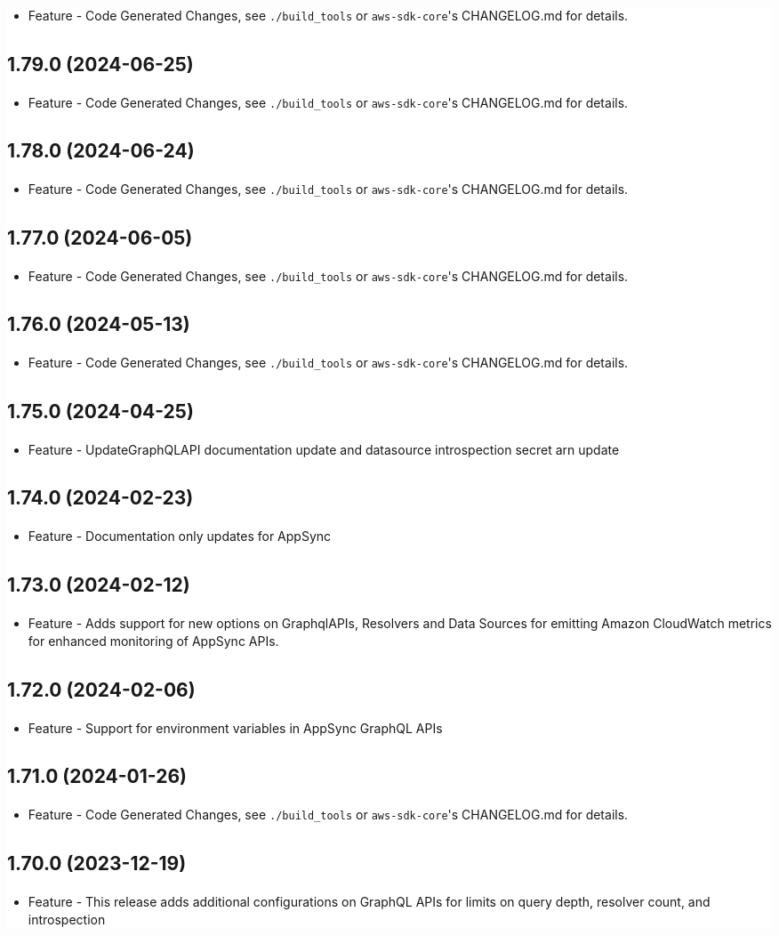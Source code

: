 * Feature - Code Generated Changes, see `./build_tools` or `aws-sdk-core`'s CHANGELOG.md for details.

1.79.0 (2024-06-25)
------------------

* Feature - Code Generated Changes, see `./build_tools` or `aws-sdk-core`'s CHANGELOG.md for details.

1.78.0 (2024-06-24)
------------------

* Feature - Code Generated Changes, see `./build_tools` or `aws-sdk-core`'s CHANGELOG.md for details.

1.77.0 (2024-06-05)
------------------

* Feature - Code Generated Changes, see `./build_tools` or `aws-sdk-core`'s CHANGELOG.md for details.

1.76.0 (2024-05-13)
------------------

* Feature - Code Generated Changes, see `./build_tools` or `aws-sdk-core`'s CHANGELOG.md for details.

1.75.0 (2024-04-25)
------------------

* Feature - UpdateGraphQLAPI documentation update and datasource introspection secret arn update

1.74.0 (2024-02-23)
------------------

* Feature - Documentation only updates for AppSync

1.73.0 (2024-02-12)
------------------

* Feature - Adds support for new options on GraphqlAPIs, Resolvers and  Data Sources for emitting Amazon CloudWatch metrics for enhanced monitoring of AppSync APIs.

1.72.0 (2024-02-06)
------------------

* Feature - Support for environment variables in AppSync GraphQL APIs

1.71.0 (2024-01-26)
------------------

* Feature - Code Generated Changes, see `./build_tools` or `aws-sdk-core`'s CHANGELOG.md for details.

1.70.0 (2023-12-19)
------------------

* Feature - This release adds additional configurations on GraphQL APIs for limits on query depth, resolver count, and introspection
